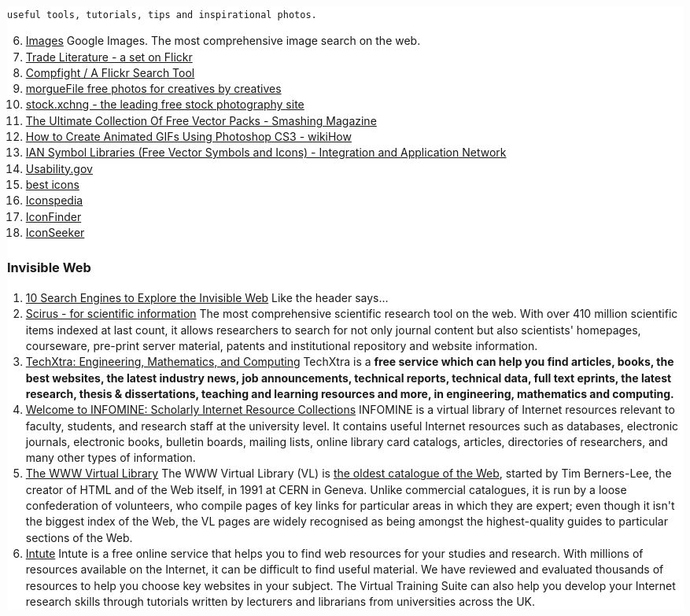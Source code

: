     useful tools, tutorials, tips and inspirational photos.
6.  [Images](http://www.google.com/imghp) Google Images. The most
    comprehensive image search on the web.
7.  [Trade Literature - a set on
    Flickr](http://www.flickr.com/photos/smithsonianlibraries/sets/72157622074821910/)
8.  [Compfight / A Flickr Search Tool](http://compfight.com/)
9.  [morgueFile free photos for creatives by
    creatives](http://morguefile.com/)
10. [stock.xchng - the leading free stock photography
    site](http://sxc.hu/)
11. [The Ultimate Collection Of Free Vector Packs - Smashing
    Magazine](http://www.smashingmagazine.com/2009/01/16/the-ultimate-collection-of-free-vector-packs/)
12. [How to Create Animated GIFs Using Photoshop CS3 -
    wikiHow](http://www.wikihow.com/Create-Animated-GIFs-Using-Photoshop-CS3)
13. [IAN Symbol Libraries (Free Vector Symbols and Icons) - Integration
    and Application Network](http://ian.umces.edu/symbols/)
14. [Usability.gov](http://www.usability.gov/index.html)
15. [best icons](http://www.smashingmagazine.com/tag/icons/)
16. [Iconspedia](http://www.iconspedia.com/)
17. [IconFinder](http://www.iconfinder.com/)
18. [IconSeeker](http://www.iconseeker.com/)

### Invisible Web

1.  [10 Search Engines to Explore the Invisible
    Web](http://www.makeuseof.com/tag/10-search-engines-explore-deep-invisible-web/)
    Like the header says\...
2.  [Scirus - for scientific information](http://www.scirus.com/srsapp/)
    The most comprehensive scientific research tool on the web. With
    over 410 million scientific items indexed at last count, it allows
    researchers to search for not only journal content but also
    scientists\' homepages, courseware, pre-print server material,
    patents and institutional repository and website information.
3.  [TechXtra: Engineering, Mathematics, and
    Computing](http://www.techxtra.ac.uk/index.html) TechXtra is a
    **free service which can help you find articles, books, the best
    websites, the latest industry news, job announcements, technical
    reports, technical data, full text eprints, the latest research,
    thesis & dissertations, teaching and learning resources and more, in
    engineering, mathematics and computing.**
4.  [Welcome to INFOMINE: Scholarly Internet Resource
    Collections](http://infomine.ucr.edu/) INFOMINE is a virtual library
    of Internet resources relevant to faculty, students, and research
    staff at the university level. It contains useful Internet resources
    such as databases, electronic journals, electronic books, bulletin
    boards, mailing lists, online library card catalogs, articles,
    directories of researchers, and many other types of information.
5.  [The WWW Virtual Library](http://vlib.org/) The WWW Virtual Library
    (VL) is [the oldest catalogue of the
    Web](http://vlib.org/admin/history), started by Tim Berners-Lee, the
    creator of HTML and of the Web itself, in 1991 at CERN in Geneva.
    Unlike commercial catalogues, it is run by a loose confederation of
    volunteers, who compile pages of key links for particular areas in
    which they are expert; even though it isn\'t the biggest index of
    the Web, the VL pages are widely recognised as being amongst the
    highest-quality guides to particular sections of the Web.
6.  [Intute](http://www.intute.ac.uk/) Intute is a free online service
    that helps you to find web resources for your studies and research.
    With millions of resources available on the Internet, it can be
    difficult to find useful material. We have reviewed and evaluated
    thousands of resources to help you choose key websites in your
    subject. The Virtual Training Suite can also help you develop your
    Internet research skills through tutorials written by lecturers and
    librarians from universities across the UK.